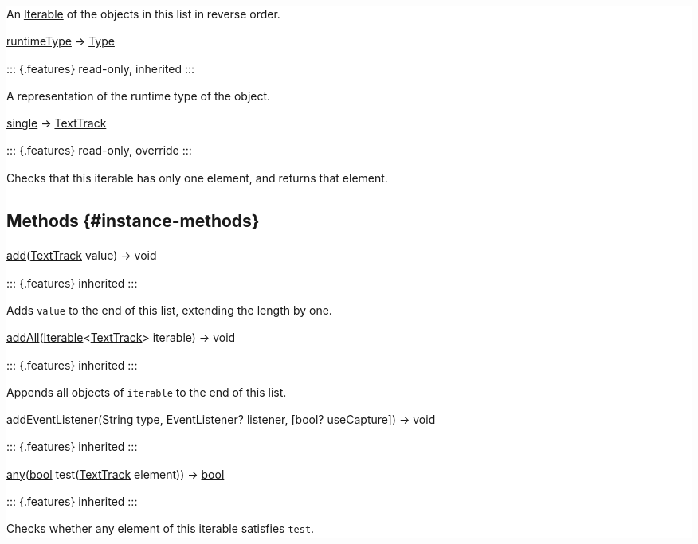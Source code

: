 An [Iterable](../dart-core/iterable-class) of the objects in this list
in reverse order.

[runtimeType](../dart-core/object/runtimetype) →
[Type](../dart-core/type-class)

::: {.features}
read-only, inherited
:::

A representation of the runtime type of the object.

[single](texttracklist/single) → [TextTrack](texttrack-class)

::: {.features}
read-only, override
:::

Checks that this iterable has only one element, and returns that
element.

Methods {#instance-methods}
-------

[add](immutablelistmixin/add)([TextTrack](texttrack-class) value) → void

::: {.features}
inherited
:::

Adds `value` to the end of this list, extending the length by one.

[addAll](immutablelistmixin/addall)([Iterable](../dart-core/iterable-class)\<[TextTrack](texttrack-class)\>
iterable) → void

::: {.features}
inherited
:::

Appends all objects of `iterable` to the end of this list.

[addEventListener](eventtarget/addeventlistener)([String](../dart-core/string-class)
type, [EventListener](eventlistener)? listener,
\[[bool](../dart-core/bool-class)? useCapture\]) → void

::: {.features}
inherited
:::

[any](../dart-collection/listmixin/any)([bool](../dart-core/bool-class)
test([TextTrack](texttrack-class) element)) →
[bool](../dart-core/bool-class)

::: {.features}
inherited
:::

Checks whether any element of this iterable satisfies `test`.

